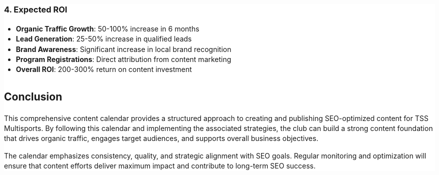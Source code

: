 ### 4. Expected ROI
- **Organic Traffic Growth**: 50-100% increase in 6 months
- **Lead Generation**: 25-50% increase in qualified leads
- **Brand Awareness**: Significant increase in local brand recognition
- **Program Registrations**: Direct attribution from content marketing
- **Overall ROI**: 200-300% return on content investment

## Conclusion

This comprehensive content calendar provides a structured approach to creating and publishing SEO-optimized content for TSS Multisports. By following this calendar and implementing the associated strategies, the club can build a strong content foundation that drives organic traffic, engages target audiences, and supports overall business objectives.

The calendar emphasizes consistency, quality, and strategic alignment with SEO goals. Regular monitoring and optimization will ensure that content efforts deliver maximum impact and contribute to long-term SEO success.